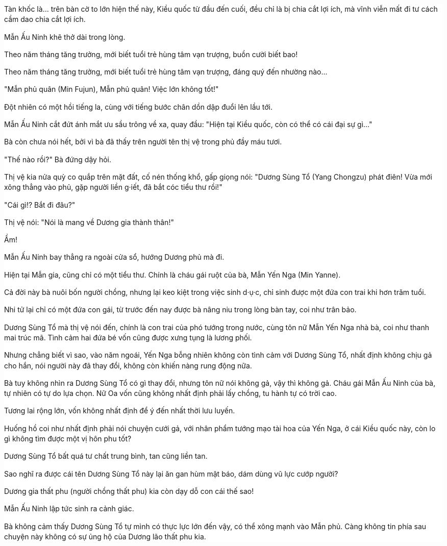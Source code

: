 Tàn khốc là... trên bàn cờ to lớn hiện thế này, Kiều quốc từ đầu đến cuối, đều chỉ là bị chia cắt lợi ích, mà vĩnh viễn mất đi tư cách cầm dao chia cắt lợi ích.

Mẫn Ấu Ninh khẽ thở dài trong lòng.

Theo năm tháng tăng trưởng, mới biết tuổi trẻ hùng tâm vạn trượng, buồn cười biết bao!

Theo năm tháng tăng trưởng, mới biết tuổi trẻ hùng tâm vạn trượng, đáng quý đến nhường nào...

"Mẫn phủ quân (Min Fujun), Mẫn phủ quân! Việc lớn không tốt!"

Đột nhiên có một hồi tiếng la, cùng với tiếng bước chân dồn dập đuổi lên lầu tới.

Mẫn Ấu Ninh cắt đứt ánh mắt ưu sầu trông về xa, quay đầu: "Hiện tại Kiều quốc, còn có thể có cái đại sự gì..."

Bà còn chưa nói hết, bởi vì bà đã thấy trên người tên thị vệ trong phủ đầy máu tươi.

"Thế nào rồi?" Bà đứng dậy hỏi.

Thị vệ kia nửa quỳ co quắp trên mặt đất, cố nén thống khổ, gấp giọng nói: "Dương Sùng Tổ (Yang Chongzu) phát điên! Vừa mới xông thẳng vào phủ, gặp người liền g·iết, đã bắt cóc tiểu thư rồi!"

"Cái gì!? Bắt đi đâu?"

Thị vệ nói: "Nói là mang về Dương gia thành thân!"

Ầm!

Mẫn Ấu Ninh bay thẳng ra ngoài cửa sổ, hướng Dương phủ mà đi.

Hiện tại Mẫn gia, cũng chỉ có một tiểu thư. Chính là cháu gái ruột của bà, Mẫn Yến Nga (Min Yanne).

Cả đời này bà nuôi bốn người chồng, nhưng lại keo kiệt trong việc sinh d·ụ·c, chỉ sinh được một đứa con trai khi hơn trăm tuổi.

Nhi tử lại chỉ có một đứa con gái, từ trước đến nay được bà nâng niu trong lòng bàn tay, coi như trân bảo.

Dương Sùng Tổ mà thị vệ nói đến, chính là con trai của phó tướng trong nước, cùng tôn nữ Mẫn Yến Nga nhà bà, coi như thanh mai trúc mã. Tình cảm hai đứa bé vốn cũng được xưng tụng là lương phối.

Nhưng chẳng biết vì sao, vào năm ngoái, Yến Nga bỗng nhiên không còn tình cảm với Dương Sùng Tổ, nhất định không chịu gả cho hắn, nói người này đã thay đổi, không còn khiến nàng rung động nữa.

Bà tuy không nhìn ra Dương Sùng Tổ có gì thay đổi, nhưng tôn nữ nói không gả, vậy thì không gả. Cháu gái Mẫn Ấu Ninh của bà, tự nhiên có tự do lựa chọn. Nữ Oa vốn cũng không nhất định phải lấy chồng, tu hành tự có trời cao.

Tương lai rộng lớn, vốn không nhất định để ý đến nhất thời lưu luyến.

Huống hồ coi như nhất định phải nói chuyện cưới gả, với nhân phẩm tướng mạo tài hoa của Yến Nga, ở cái Kiều quốc này, còn lo gì không tìm được một vị hôn phu tốt?

Dương Sùng Tổ bất quá tư chất trung bình, tan cũng liền tan.

Sao nghĩ ra được cái tên Dương Sùng Tổ này lại ăn gan hùm mật báo, dám dùng vũ lực cướp người?

Dương gia thất phu (người chồng thất phu) kia còn dạy dỗ con cái thế sao!

Mẫn Ấu Ninh lập tức sinh ra cảnh giác.

Bà không cảm thấy Dương Sùng Tổ tự mình có thực lực lớn đến vậy, có thể xông mạnh vào Mẫn phủ. Càng không tin phía sau chuyện này không có sự ủng hộ của Dương lão thất phu kia.
